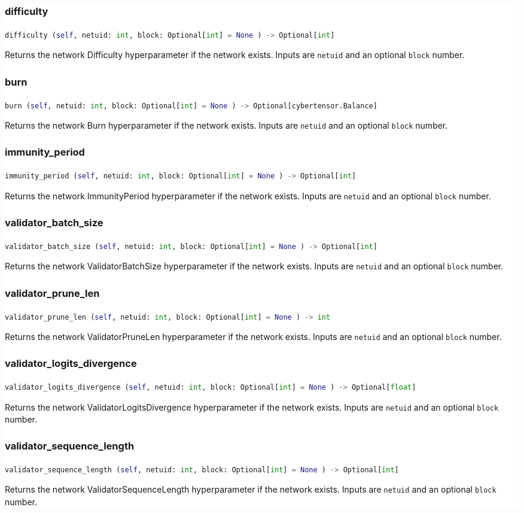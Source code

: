 
### difficulty
```python
difficulty (self, netuid: int, block: Optional[int] = None ) -> Optional[int]
```
Returns the network Difficulty hyperparameter if the network exists. Inputs are `netuid` and an optional `block` number.


### burn
```python
burn (self, netuid: int, block: Optional[int] = None ) -> Optional[cybertensor.Balance]
```
Returns the network Burn hyperparameter if the network exists. Inputs are `netuid` and an optional `block` number.


### immunity_period
```python
immunity_period (self, netuid: int, block: Optional[int] = None ) -> Optional[int]
```
Returns the network ImmunityPeriod hyperparameter if the network exists. Inputs are `netuid` and an optional `block` number.


### validator_batch_size
```python
validator_batch_size (self, netuid: int, block: Optional[int] = None ) -> Optional[int]
```
Returns the network ValidatorBatchSize hyperparameter if the network exists. Inputs are `netuid` and an optional `block` number.


### validator_prune_len
```python
validator_prune_len (self, netuid: int, block: Optional[int] = None ) -> int
```
Returns the network ValidatorPruneLen hyperparameter if the network exists. Inputs are `netuid` and an optional `block` number.

### validator_logits_divergence
```python
validator_logits_divergence (self, netuid: int, block: Optional[int] = None ) -> Optional[float]
```
Returns the network ValidatorLogitsDivergence hyperparameter if the network exists. Inputs are `netuid` and an optional `block` number.


### validator_sequence_length
```python
validator_sequence_length (self, netuid: int, block: Optional[int] = None ) -> Optional[int]
```
Returns the network ValidatorSequenceLength hyperparameter if the network exists. Inputs are `netuid` and an optional `block` number.

